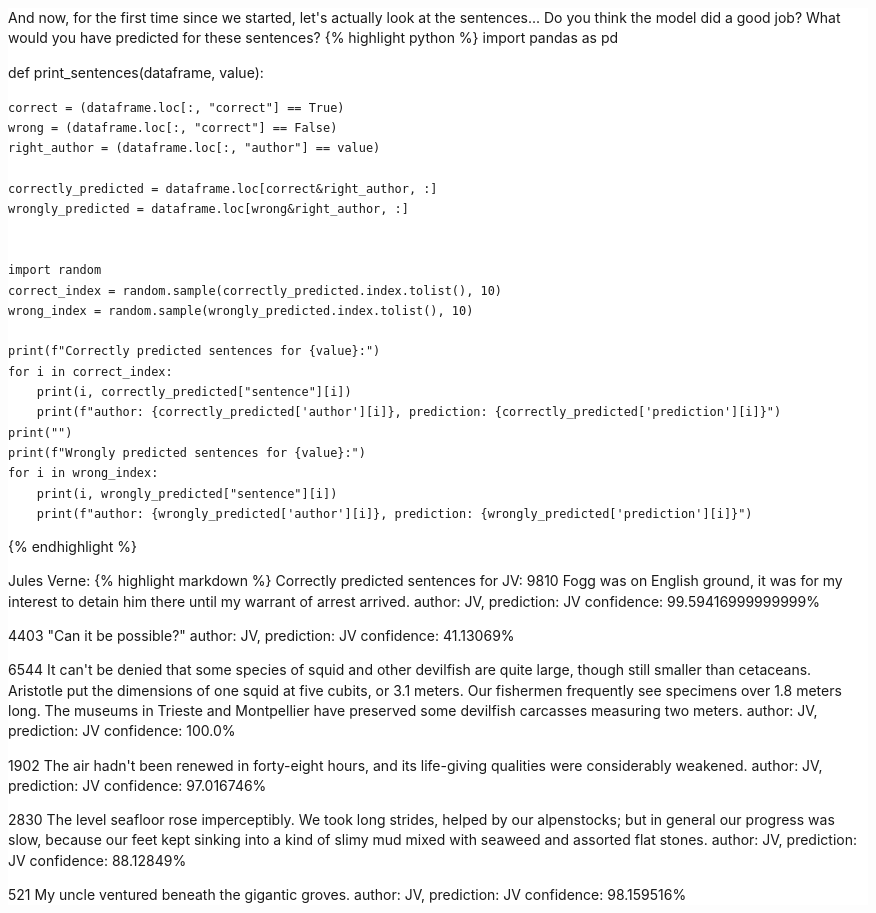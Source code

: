 And now, for the first time since we started, let's actually look at the sentences... Do you think the model did a good job? What would you have predicted for these sentences?
{% highlight python %}
import pandas as pd

def print_sentences(dataframe, value):
    
    correct = (dataframe.loc[:, "correct"] == True)
    wrong = (dataframe.loc[:, "correct"] == False)
    right_author = (dataframe.loc[:, "author"] == value)

    correctly_predicted = dataframe.loc[correct&right_author, :]
    wrongly_predicted = dataframe.loc[wrong&right_author, :]


    import random
    correct_index = random.sample(correctly_predicted.index.tolist(), 10)
    wrong_index = random.sample(wrongly_predicted.index.tolist(), 10)

    print(f"Correctly predicted sentences for {value}:")
    for i in correct_index:
        print(i, correctly_predicted["sentence"][i])
        print(f"author: {correctly_predicted['author'][i]}, prediction: {correctly_predicted['prediction'][i]}")
    print("")
    print(f"Wrongly predicted sentences for {value}:")
    for i in wrong_index:
        print(i, wrongly_predicted["sentence"][i])
        print(f"author: {wrongly_predicted['author'][i]}, prediction: {wrongly_predicted['prediction'][i]}")

{% endhighlight %}

Jules Verne:
{% highlight markdown %}
Correctly predicted sentences for JV:
9810 Fogg was on English ground, it was for my interest to detain
 him there until my warrant of arrest arrived.
author: JV, prediction: JV
confidence: 99.59416999999999%

4403 "Can it be possible?"
author: JV, prediction: JV
confidence: 41.13069%

6544  It can't be denied that some species of squid and other 
devilfish are quite large, though still smaller than cetaceans. 
Aristotle put the dimensions of one squid at five cubits, or 3.1 
meters. Our fishermen frequently see specimens over 1.8 meters long.
The museums in Trieste and Montpellier have preserved some devilfish
 carcasses measuring two meters.
author: JV, prediction: JV
confidence: 100.0%

1902  The air hadn't been renewed in forty-eight hours, and its
 life-giving qualities were considerably weakened.
author: JV, prediction: JV
confidence: 97.016746%

2830  The level seafloor rose imperceptibly. We took long 
strides, helped by our alpenstocks; but in general our 
progress was slow, because our feet kept sinking into a 
kind of slimy mud mixed with seaweed and assorted flat stones.
author: JV, prediction: JV
confidence: 88.12849%

521 My uncle ventured beneath the gigantic groves.
author: JV, prediction: JV
confidence: 98.159516%
